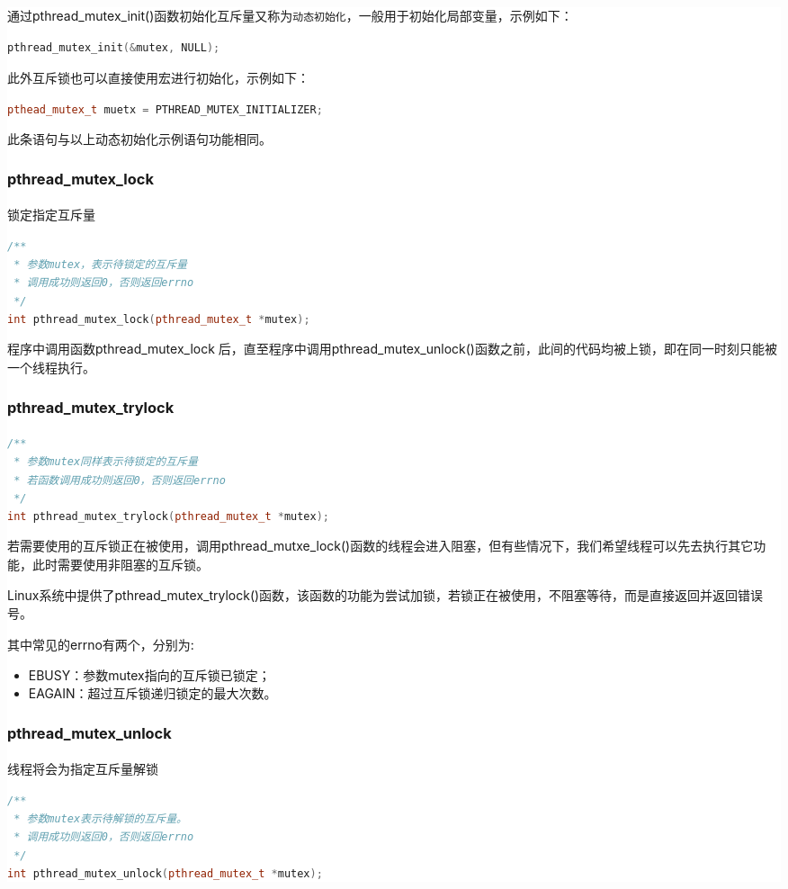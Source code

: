 通过pthread_mutex_init()函数初始化互斥量又称为`动态初始化`，一般用于初始化局部变量，示例如下：

```cpp
pthread_mutex_init(&mutex, NULL);
```

此外互斥锁也可以直接使用宏进行初始化，示例如下：

```cpp
pthead_mutex_t muetx = PTHREAD_MUTEX_INITIALIZER;
```

此条语句与以上动态初始化示例语句功能相同。

### pthread_mutex_lock

锁定指定互斥量

```cpp
/**
 * 参数mutex，表示待锁定的互斥量
 * 调用成功则返回0，否则返回errno
 */
int pthread_mutex_lock(pthread_mutex_t *mutex);
```

程序中调用函数pthread_mutex_lock 后，直至程序中调用pthread_mutex_unlock()函数之前，此间的代码均被上锁，即在同一时刻只能被一个线程执行。

### pthread_mutex_trylock

```cpp
/**
 * 参数mutex同样表示待锁定的互斥量
 * 若函数调用成功则返回0，否则返回errno
 */
int pthread_mutex_trylock(pthread_mutex_t *mutex);
```

若需要使用的互斥锁正在被使用，调用pthread_mutxe_lock()函数的线程会进入阻塞，但有些情况下，我们希望线程可以先去执行其它功能，此时需要使用非阻塞的互斥锁。

Linux系统中提供了pthread_mutex_trylock()函数，该函数的功能为尝试加锁，若锁正在被使用，不阻塞等待，而是直接返回并返回错误号。

其中常见的errno有两个，分别为:

- EBUSY：参数mutex指向的互斥锁已锁定；
- EAGAIN：超过互斥锁递归锁定的最大次数。

### pthread_mutex_unlock

线程将会为指定互斥量解锁

```cpp
/**
 * 参数mutex表示待解锁的互斥量。
 * 调用成功则返回0，否则返回errno
 */
int pthread_mutex_unlock(pthread_mutex_t *mutex);
```
